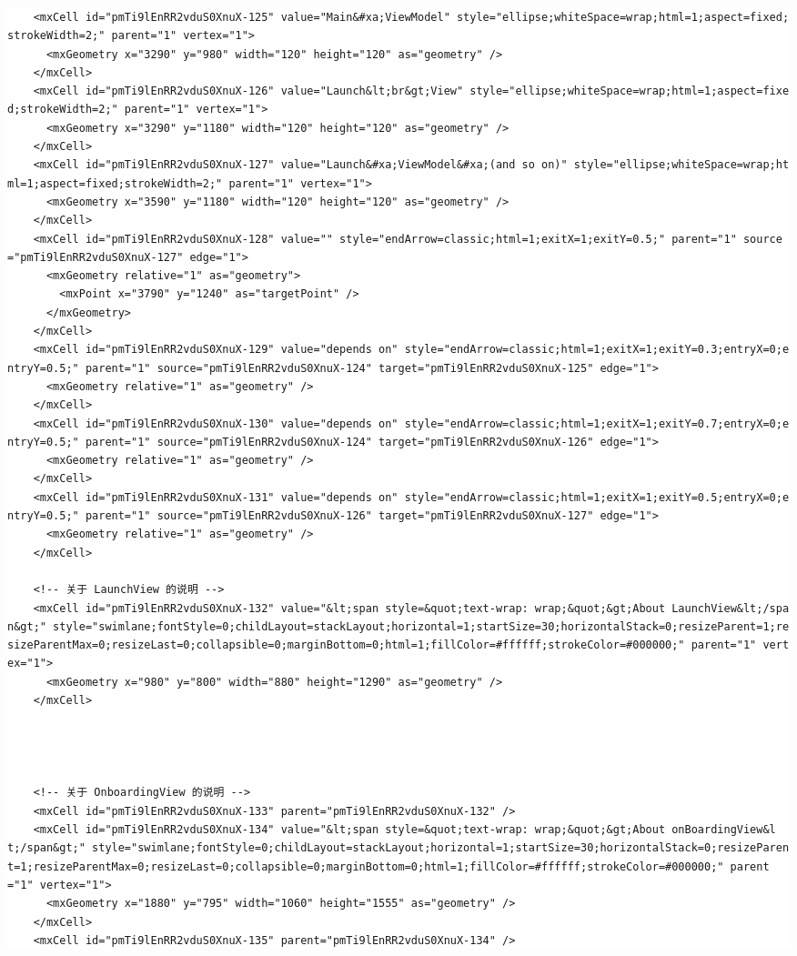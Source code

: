         <mxCell id="pmTi9lEnRR2vduS0XnuX-125" value="Main&#xa;ViewModel" style="ellipse;whiteSpace=wrap;html=1;aspect=fixed;strokeWidth=2;" parent="1" vertex="1">
          <mxGeometry x="3290" y="980" width="120" height="120" as="geometry" />
        </mxCell>
        <mxCell id="pmTi9lEnRR2vduS0XnuX-126" value="Launch&lt;br&gt;View" style="ellipse;whiteSpace=wrap;html=1;aspect=fixed;strokeWidth=2;" parent="1" vertex="1">
          <mxGeometry x="3290" y="1180" width="120" height="120" as="geometry" />
        </mxCell>
        <mxCell id="pmTi9lEnRR2vduS0XnuX-127" value="Launch&#xa;ViewModel&#xa;(and so on)" style="ellipse;whiteSpace=wrap;html=1;aspect=fixed;strokeWidth=2;" parent="1" vertex="1">
          <mxGeometry x="3590" y="1180" width="120" height="120" as="geometry" />
        </mxCell>
        <mxCell id="pmTi9lEnRR2vduS0XnuX-128" value="" style="endArrow=classic;html=1;exitX=1;exitY=0.5;" parent="1" source="pmTi9lEnRR2vduS0XnuX-127" edge="1">
          <mxGeometry relative="1" as="geometry">
            <mxPoint x="3790" y="1240" as="targetPoint" />
          </mxGeometry>
        </mxCell>
        <mxCell id="pmTi9lEnRR2vduS0XnuX-129" value="depends on" style="endArrow=classic;html=1;exitX=1;exitY=0.3;entryX=0;entryY=0.5;" parent="1" source="pmTi9lEnRR2vduS0XnuX-124" target="pmTi9lEnRR2vduS0XnuX-125" edge="1">
          <mxGeometry relative="1" as="geometry" />
        </mxCell>
        <mxCell id="pmTi9lEnRR2vduS0XnuX-130" value="depends on" style="endArrow=classic;html=1;exitX=1;exitY=0.7;entryX=0;entryY=0.5;" parent="1" source="pmTi9lEnRR2vduS0XnuX-124" target="pmTi9lEnRR2vduS0XnuX-126" edge="1">
          <mxGeometry relative="1" as="geometry" />
        </mxCell>
        <mxCell id="pmTi9lEnRR2vduS0XnuX-131" value="depends on" style="endArrow=classic;html=1;exitX=1;exitY=0.5;entryX=0;entryY=0.5;" parent="1" source="pmTi9lEnRR2vduS0XnuX-126" target="pmTi9lEnRR2vduS0XnuX-127" edge="1">
          <mxGeometry relative="1" as="geometry" />
        </mxCell>

        <!-- 关于 LaunchView 的说明 -->
        <mxCell id="pmTi9lEnRR2vduS0XnuX-132" value="&lt;span style=&quot;text-wrap: wrap;&quot;&gt;About LaunchView&lt;/span&gt;" style="swimlane;fontStyle=0;childLayout=stackLayout;horizontal=1;startSize=30;horizontalStack=0;resizeParent=1;resizeParentMax=0;resizeLast=0;collapsible=0;marginBottom=0;html=1;fillColor=#ffffff;strokeColor=#000000;" parent="1" vertex="1">
          <mxGeometry x="980" y="800" width="880" height="1290" as="geometry" />
        </mxCell>




        <!-- 关于 OnboardingView 的说明 -->
        <mxCell id="pmTi9lEnRR2vduS0XnuX-133" parent="pmTi9lEnRR2vduS0XnuX-132" />
        <mxCell id="pmTi9lEnRR2vduS0XnuX-134" value="&lt;span style=&quot;text-wrap: wrap;&quot;&gt;About onBoardingView&lt;/span&gt;" style="swimlane;fontStyle=0;childLayout=stackLayout;horizontal=1;startSize=30;horizontalStack=0;resizeParent=1;resizeParentMax=0;resizeLast=0;collapsible=0;marginBottom=0;html=1;fillColor=#ffffff;strokeColor=#000000;" parent="1" vertex="1">
          <mxGeometry x="1880" y="795" width="1060" height="1555" as="geometry" />
        </mxCell>
        <mxCell id="pmTi9lEnRR2vduS0XnuX-135" parent="pmTi9lEnRR2vduS0XnuX-134" />
